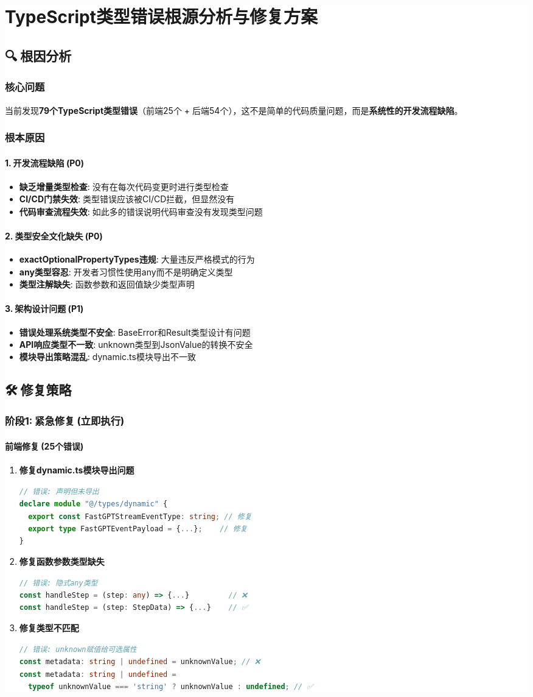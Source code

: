 # TypeScript类型错误根源分析与修复方案

## 🔍 根因分析

### 核心问题
当前发现**79个TypeScript类型错误**（前端25个 + 后端54个），这不是简单的代码质量问题，而是**系统性的开发流程缺陷**。

### 根本原因

#### 1. 开发流程缺陷 (P0)
- **缺乏增量类型检查**: 没有在每次代码变更时进行类型检查
- **CI/CD门禁失效**: 类型错误应该被CI/CD拦截，但显然没有
- **代码审查流程失效**: 如此多的错误说明代码审查没有发现类型问题

#### 2. 类型安全文化缺失 (P0)
- **exactOptionalPropertyTypes违规**: 大量违反严格模式的行为
- **any类型容忍**: 开发者习惯性使用any而不是明确定义类型
- **类型注解缺失**: 函数参数和返回值缺少类型声明

#### 3. 架构设计问题 (P1)
- **错误处理系统类型不安全**: BaseError和Result类型设计有问题
- **API响应类型不一致**: unknown类型到JsonValue的转换不安全
- **模块导出策略混乱**: dynamic.ts模块导出不一致

## 🛠️ 修复策略

### 阶段1: 紧急修复 (立即执行)

#### 前端修复 (25个错误)
1. **修复dynamic.ts模块导出问题**
   ```typescript
   // 错误: 声明但未导出
   declare module "@/types/dynamic" {
     export const FastGPTStreamEventType: string; // 修复
     export type FastGPTEventPayload = {...};    // 修复
   }
   ```

2. **修复函数参数类型缺失**
   ```typescript
   // 错误: 隐式any类型
   const handleStep = (step: any) => {...}         // ❌
   const handleStep = (step: StepData) => {...}    // ✅
   ```

3. **修复类型不匹配**
   ```typescript
   // 错误: unknown赋值给可选属性
   const metadata: string | undefined = unknownValue; // ❌
   const metadata: string | undefined =
     typeof unknownValue === 'string' ? unknownValue : undefined; // ✅
   ```
